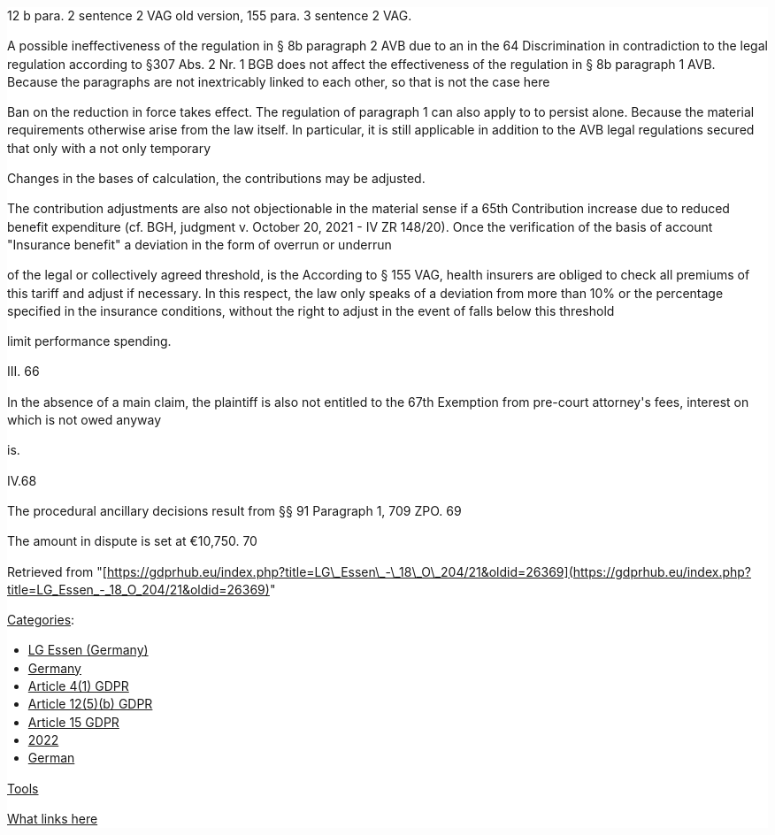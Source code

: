 12 b para. 2 sentence 2 VAG old version, 155 para. 3 sentence 2 VAG.

A possible ineffectiveness of the regulation in § 8b paragraph 2 AVB due to an in the 64
Discrimination in contradiction to the legal regulation according to §307 Abs. 2 Nr.
1 BGB does not affect the effectiveness of the regulation in § 8b paragraph 1 AVB. Because the paragraphs
are not inextricably linked to each other, so that is not the case here

Ban on the reduction in force takes effect. The regulation of paragraph 1 can also apply to
to persist alone. Because the material requirements otherwise arise
from the law itself. In particular, it is still applicable in addition to the AVB
legal regulations secured that only with a not only temporary

Changes in the bases of calculation, the contributions may be adjusted.

The contribution adjustments are also not objectionable in the material sense if a 65th
Contribution increase due to reduced benefit expenditure (cf. BGH, judgment v.
October 20, 2021 - IV ZR 148/20). Once the verification of the basis of account
"Insurance benefit" a deviation in the form of overrun or underrun

of the legal or collectively agreed threshold, is the
According to § 155 VAG, health insurers are obliged to check all premiums of this tariff
and adjust if necessary. In this respect, the law only speaks of a deviation from
more than 10% or the percentage specified in the insurance conditions, without
the right to adjust in the event of falls below this threshold

limit performance spending.

III. 66

In the absence of a main claim, the plaintiff is also not entitled to the 67th
Exemption from pre-court attorney's fees, interest on which is not owed anyway

is.

IV.68

The procedural ancillary decisions result from §§ 91 Paragraph 1, 709 ZPO. 69

The amount in dispute is set at €10,750. 70

Retrieved from "[https://gdprhub.eu/index.php?title=LG\_Essen\_-\_18\_O\_204/21&oldid=26369](https://gdprhub.eu/index.php?title=LG_Essen_-_18_O_204/21&oldid=26369)"

[Categories](/index.php?title=Special:Categories "Special:Categories"):

*   [LG Essen (Germany)](/index.php?title=Category:LG_Essen_\(Germany\) "Category:LG Essen (Germany)")
*   [Germany](/index.php?title=Category:Germany "Category:Germany")
*   [Article 4(1) GDPR](/index.php?title=Category:Article_4\(1\)_GDPR "Category:Article 4(1) GDPR")
*   [Article 12(5)(b) GDPR](/index.php?title=Category:Article_12\(5\)\(b\)_GDPR "Category:Article 12(5)(b) GDPR")
*   [Article 15 GDPR](/index.php?title=Category:Article_15_GDPR "Category:Article 15 GDPR")
*   [2022](/index.php?title=Category:2022 "Category:2022")
*   [German](/index.php?title=Category:German "Category:German")

[Tools](#)

[What links here](/index.php?title=Special:WhatLinksHere/LG_Essen_-_18_O_204/21 "A list of all wiki pages that link here [j]")
